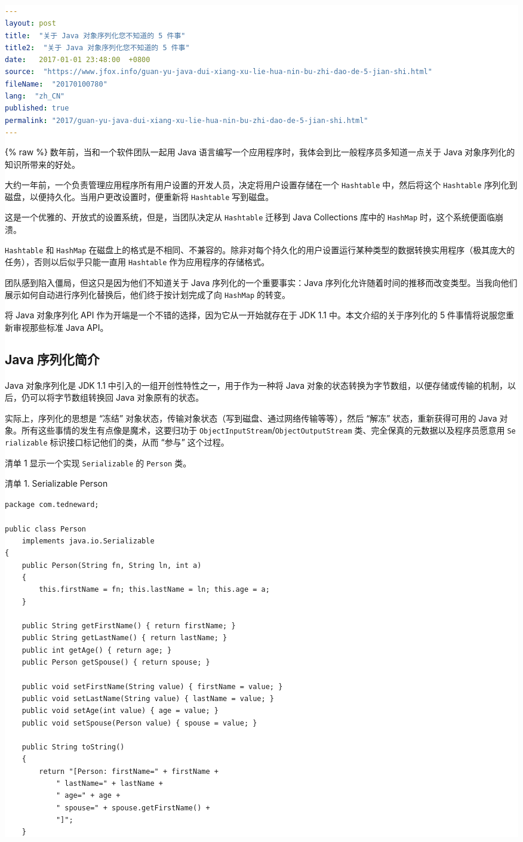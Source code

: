 ```yaml
---
layout: post
title:  "关于 Java 对象序列化您不知道的 5 件事"
title2:  "关于 Java 对象序列化您不知道的 5 件事"
date:   2017-01-01 23:48:00  +0800
source:  "https://www.jfox.info/guan-yu-java-dui-xiang-xu-lie-hua-nin-bu-zhi-dao-de-5-jian-shi.html"
fileName:  "20170100780"
lang:  "zh_CN"
published: true
permalink: "2017/guan-yu-java-dui-xiang-xu-lie-hua-nin-bu-zhi-dao-de-5-jian-shi.html"
---
```

{% raw %}
数年前，当和一个软件团队一起用 Java 语言编写一个应用程序时，我体会到比一般程序员多知道一点关于 Java 对象序列化的知识所带来的好处。

大约一年前，一个负责管理应用程序所有用户设置的开发人员，决定将用户设置存储在一个 `Hashtable` 中，然后将这个 `Hashtable` 序列化到磁盘，以便持久化。当用户更改设置时，便重新将 `Hashtable` 写到磁盘。

这是一个优雅的、开放式的设置系统，但是，当团队决定从 `Hashtable` 迁移到 Java Collections 库中的 `HashMap` 时，这个系统便面临崩溃。

`Hashtable` 和 `HashMap` 在磁盘上的格式是不相同、不兼容的。除非对每个持久化的用户设置运行某种类型的数据转换实用程序（极其庞大的任务），否则以后似乎只能一直用 `Hashtable` 作为应用程序的存储格式。

团队感到陷入僵局，但这只是因为他们不知道关于 Java 序列化的一个重要事实：Java 序列化允许随着时间的推移而改变类型。当我向他们展示如何自动进行序列化替换后，他们终于按计划完成了向 `HashMap` 的转变。

将 Java 对象序列化 API 作为开端是一个不错的选择，因为它从一开始就存在于 JDK 1.1 中。本文介绍的关于序列化的 5 件事情将说服您重新审视那些标准 Java API。

## Java 序列化简介

Java 对象序列化是 JDK 1.1 中引入的一组开创性特性之一，用于作为一种将 Java 对象的状态转换为字节数组，以便存储或传输的机制，以后，仍可以将字节数组转换回 Java 对象原有的状态。

实际上，序列化的思想是 “冻结” 对象状态，传输对象状态（写到磁盘、通过网络传输等等），然后 “解冻” 状态，重新获得可用的 Java 对象。所有这些事情的发生有点像是魔术，这要归功于 `ObjectInputStream`/`ObjectOutputStream` 类、完全保真的元数据以及程序员愿意用 `Serializable` 标识接口标记他们的类，从而 “参与” 这个过程。

清单 1 显示一个实现 `Serializable` 的 `Person` 类。

清单 1. Serializable Person

    package com.tedneward;
    
    public class Person
        implements java.io.Serializable
    {
        public Person(String fn, String ln, int a)
        {
            this.firstName = fn; this.lastName = ln; this.age = a;
        }
    
        public String getFirstName() { return firstName; }
        public String getLastName() { return lastName; }
        public int getAge() { return age; }
        public Person getSpouse() { return spouse; }
    
        public void setFirstName(String value) { firstName = value; }
        public void setLastName(String value) { lastName = value; }
        public void setAge(int value) { age = value; }
        public void setSpouse(Person value) { spouse = value; }
    
        public String toString()
        {
            return "[Person: firstName=" + firstName + 
                " lastName=" + lastName +
                " age=" + age +
                " spouse=" + spouse.getFirstName() +
                "]";
        }    